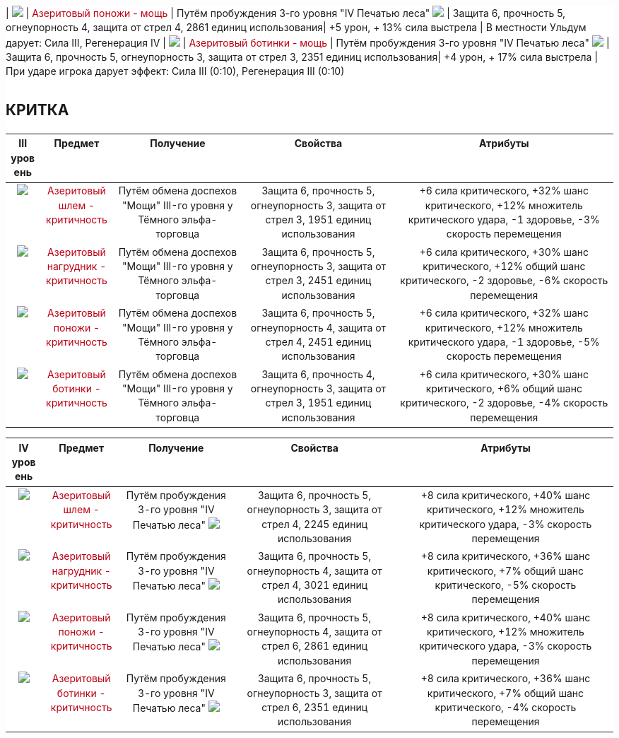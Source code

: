 | ![](https://imgur.com/kXd5Sul.png) | <span style="color:rgb(186, 0, 19)">Азеритовый поножи - мощь </span> | Путём пробуждения 3-го уровня "IV Печатью леса" ![](https://imgur.com/KQ4BK5x.png) | Защита 6, прочность 5, огнеупорность 4, защита от стрел 4, 2861 единиц использования| +5 урон, + 13% сила выстрела | В местности Ульдум дарует: Сила III, Регенерация IV
| ![](https://imgur.com/1VHhomz.png) | <span style="color:rgb(186, 0, 19)">Азеритовый ботинки - мощь </span> | Путём пробуждения 3-го уровня "IV Печатью леса" ![](https://imgur.com/KQ4BK5x.png) | Защита 6, прочность 5, огнеупорность 3, защита от стрел 3, 2351 единиц использования| +4 урон, + 17% сила выстрела | При ударе игрока дарует эффект: Сила III (0:10), Регенерация III (0:10)

## КРИТКА

|III уровень|Предмет|Получение|Свойства|Атрибуты|
| :------------: | :------------: | :------------: | :------------: | :------------: |
| ![](https://imgur.com/gAlABJ2.png) | <span style="color:rgb(186, 0, 19)">Азеритовый шлем - критичность </span> | Путём обмена доспехов "Мощи" III-го уровня у Тёмного эльфа-торговца | Защита 6, прочность 5, огнеупорность 3, защита от стрел 3, 1951 единиц использования| +6 сила критического, +32% шанс критического, +12% множитель критического удара, -1 здоровье, -3% скорость перемещения
| ![](https://imgur.com/65E974r.png) | <span style="color:rgb(186, 0, 19)">Азеритовый нагрудник - критичность </span> | Путём обмена доспехов "Мощи" III-го уровня у Тёмного эльфа-торговца | Защита 6, прочность 5, огнеупорность 3, защита от стрел 3, 2451 единиц использования| +6 сила критического, +30% шанс критического, +12% общий шанс критического, -2 здоровье, -6% скорость перемещения
| ![](https://imgur.com/IWqmYtc.png) | <span style="color:rgb(186, 0, 19)">Азеритовый поножи - критичность </span> | Путём обмена доспехов "Мощи" III-го уровня у Тёмного эльфа-торговца | Защита 6, прочность 5, огнеупорность 4, защита от стрел 4, 2451 единиц использования| +6 сила критического, +32% шанс критического, +12% множитель критического удара, -1 здоровье, -5% скорость перемещения
| ![](https://imgur.com/EqrKs8d.png) | <span style="color:rgb(186, 0, 19)">Азеритовый ботинки - критичность </span> | Путём обмена доспехов "Мощи" III-го уровня у Тёмного эльфа-торговца | Защита 6, прочность 4, огнеупорность 3, защита от стрел 3, 1951 единиц использования| +6 сила критического, +30% шанс критического, +6% общий шанс критического, -2 здоровье, -4% скорость перемещения

|IV уровень|Предмет|Получение|Свойства|Атрибуты|
| :------------: | :------------: | :------------: | :------------: | :------------: |
| ![](https://imgur.com/68rdVk8.png) | <span style="color:rgb(186, 0, 19)">Азеритовый шлем - критичность </span> | Путём пробуждения 3-го уровня "IV Печатью леса" ![](https://imgur.com/KQ4BK5x.png) | Защита 6, прочность 5, огнеупорность 3, защита от стрел 4, 2245 единиц использования| +8 сила критического, +40% шанс критического, +12% множитель критического удара, -3% скорость перемещения
| ![](https://imgur.com/RVH1eUY.png) | <span style="color:rgb(186, 0, 19)">Азеритовый нагрудник - критичность </span> | Путём пробуждения 3-го уровня "IV Печатью леса" ![](https://imgur.com/KQ4BK5x.png) | Защита 6, прочность 5, огнеупорность 4, защита от стрел 4, 3021 единиц использования| +8 сила критического, +36% шанс критического, +7% общий шанс критического, -5% скорость перемещения
| ![](https://imgur.com/kXd5Sul.png) | <span style="color:rgb(186, 0, 19)">Азеритовый поножи - критичность </span> | Путём пробуждения 3-го уровня "IV Печатью леса" ![](https://imgur.com/KQ4BK5x.png) | Защита 6, прочность 5, огнеупорность 4, защита от стрел 6, 2861 единиц использования| +8 сила критического, +40% шанс критического, +12% множитель критического удара, -3% скорость перемещения
| ![](https://imgur.com/1VHhomz.png) | <span style="color:rgb(186, 0, 19)">Азеритовый ботинки - критичность </span> | Путём пробуждения 3-го уровня "IV Печатью леса" ![](https://imgur.com/KQ4BK5x.png) | Защита 6, прочность 5, огнеупорность 3, защита от стрел 6, 2351 единиц использования| +8 сила критического, +36% шанс критического, +7% общий шанс критического, -4% скорость перемещения
